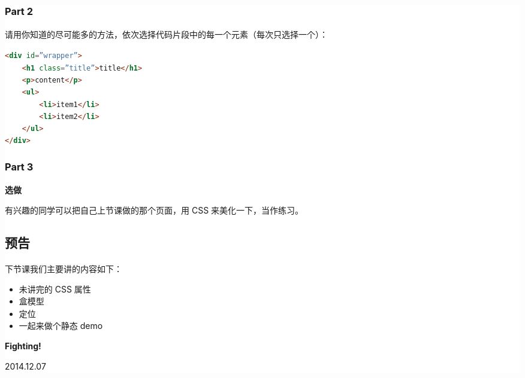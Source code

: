 ### Part 2

请用你知道的尽可能多的方法，依次选择代码片段中的每一个元素（每次只选择一个）：

```html
<div id=”wrapper”>
    <h1 class=”title”>title</h1>
    <p>content</p>
    <ul>
        <li>item1</li>
        <li>item2</li>
    </ul>
</div>
```

### Part 3

__选做__

有兴趣的同学可以把自己上节课做的那个页面，用 CSS 来美化一下，当作练习。

## 预告

下节课我们主要讲的内容如下：

- 未讲完的 CSS 属性
- 盒模型
- 定位
- 一起来做个静态 demo

__Fighting!__

2014.12.07
